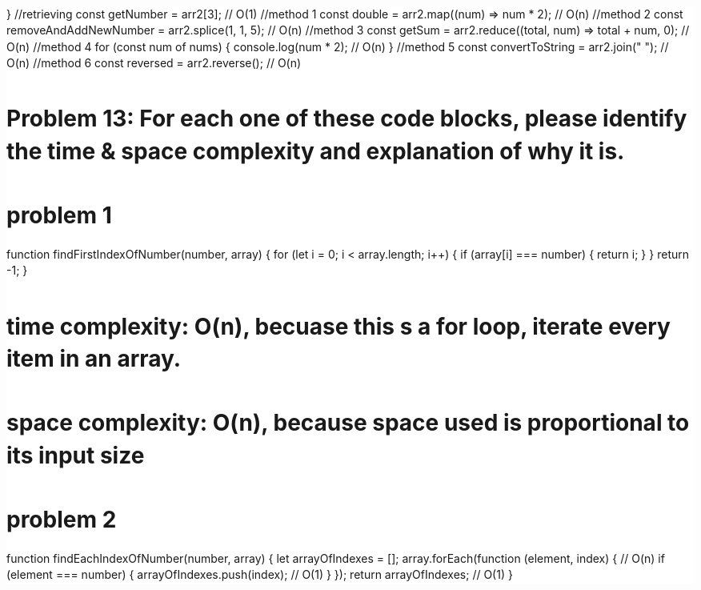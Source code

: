}
//retrieving
const getNumber = arr2[3]; // O(1)
//method 1
const double = arr2.map((num) => num * 2); // O(n)
//method 2
const removeAndAddNewNumber = arr2.splice(1, 1, 5); // O(n)
//method 3
const getSum = arr2.reduce((total, num) => total + num, 0); // O(n)
//method 4
for (const num of nums) {
  console.log(num * 2); // O(n)
}
//method 5
const convertToString = arr2.join(" "); // O(n)
//method 6
const reversed = arr2.reverse(); // O(n)

# Problem 13: For each one of these code blocks, please identify the time & space complexity and explanation of why it is.

# problem 1
function findFirstIndexOfNumber(number, array) {
  for (let i = 0; i < array.length; i++) {
    if (array[i] === number) {
      return i;
    }
  }
  return -1;
}

# time complexity: O(n), becuase this s a for loop, iterate every item in an array.
# space complexity: O(n), because space used is proportional to its input size

# problem 2
function findEachIndexOfNumber(number, array) {
  let arrayOfIndexes = [];
  array.forEach(function (element, index) { // O(n)
    if (element === number) {
      arrayOfIndexes.push(index); // O(1)
    }
  });
  return arrayOfIndexes; // O(1)
}
